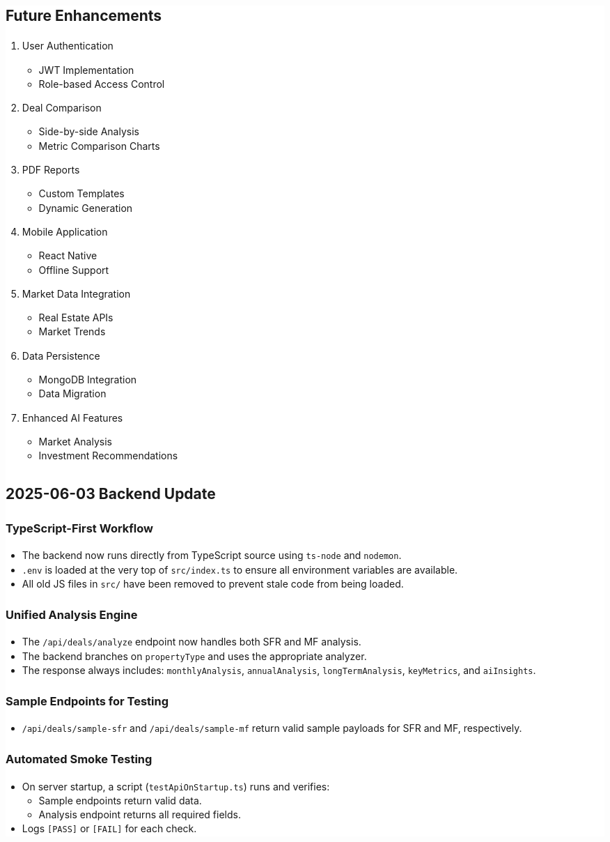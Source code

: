 ## Future Enhancements

1. User Authentication
   - JWT Implementation
   - Role-based Access Control

2. Deal Comparison
   - Side-by-side Analysis
   - Metric Comparison Charts

3. PDF Reports
   - Custom Templates
   - Dynamic Generation

4. Mobile Application
   - React Native
   - Offline Support

5. Market Data Integration
   - Real Estate APIs
   - Market Trends

6. Data Persistence
   - MongoDB Integration
   - Data Migration

7. Enhanced AI Features
   - Market Analysis
   - Investment Recommendations

## 2025-06-03 Backend Update

### TypeScript-First Workflow
- The backend now runs directly from TypeScript source using `ts-node` and `nodemon`.
- `.env` is loaded at the very top of `src/index.ts` to ensure all environment variables are available.
- All old JS files in `src/` have been removed to prevent stale code from being loaded.

### Unified Analysis Engine
- The `/api/deals/analyze` endpoint now handles both SFR and MF analysis.
- The backend branches on `propertyType` and uses the appropriate analyzer.
- The response always includes: `monthlyAnalysis`, `annualAnalysis`, `longTermAnalysis`, `keyMetrics`, and `aiInsights`.

### Sample Endpoints for Testing
- `/api/deals/sample-sfr` and `/api/deals/sample-mf` return valid sample payloads for SFR and MF, respectively.

### Automated Smoke Testing
- On server startup, a script (`testApiOnStartup.ts`) runs and verifies:
  - Sample endpoints return valid data.
  - Analysis endpoint returns all required fields.
- Logs `[PASS]` or `[FAIL]` for each check.
